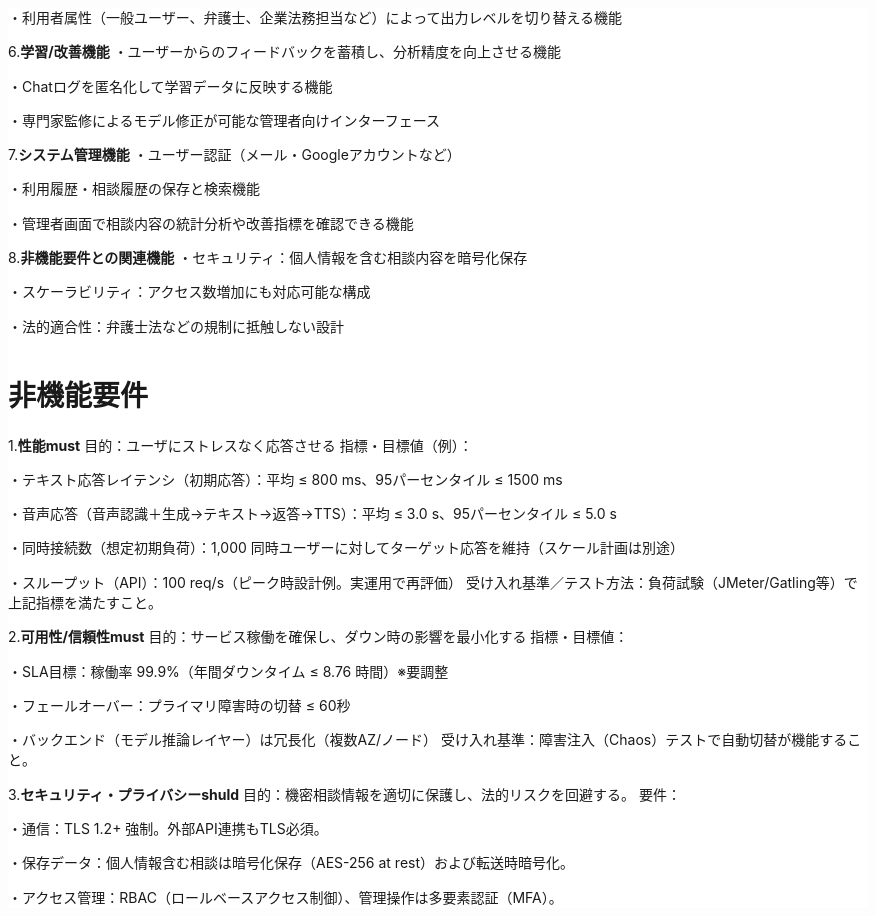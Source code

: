 ・利用者属性（一般ユーザー、弁護士、企業法務担当など）によって出力レベルを切り替える機能


6.**学習/改善機能**
・ユーザーからのフィードバックを蓄積し、分析精度を向上させる機能

・Chatログを匿名化して学習データに反映する機能

・専門家監修によるモデル修正が可能な管理者向けインターフェース


7.**システム管理機能**
・ユーザー認証（メール・Googleアカウントなど）

・利用履歴・相談履歴の保存と検索機能

・管理者画面で相談内容の統計分析や改善指標を確認できる機能


8.**非機能要件との関連機能**
・セキュリティ：個人情報を含む相談内容を暗号化保存

・スケーラビリティ：アクセス数増加にも対応可能な構成

・法的適合性：弁護士法などの規制に抵触しない設計


# 非機能要件
1.**性能**__must__
目的：ユーザにストレスなく応答させる
指標・目標値（例）：

・テキスト応答レイテンシ（初期応答）：平均 ≤ 800 ms、95パーセンタイル ≤ 1500 ms

・音声応答（音声認識＋生成→テキスト→返答→TTS）：平均 ≤ 3.0 s、95パーセンタイル ≤ 5.0 s

・同時接続数（想定初期負荷）：1,000 同時ユーザーに対してターゲット応答を維持（スケール計画は別途）

・スループット（API）：100 req/s（ピーク時設計例。実運用で再評価）
受け入れ基準／テスト方法：負荷試験（JMeter/Gatling等）で上記指標を満たすこと。


2.**可用性/信頼性**__must__
目的：サービス稼働を確保し、ダウン時の影響を最小化する
指標・目標値：

・SLA目標：稼働率 99.9%（年間ダウンタイム ≤ 8.76 時間）※要調整

・フェールオーバー：プライマリ障害時の切替 ≤ 60秒

・バックエンド（モデル推論レイヤー）は冗長化（複数AZ/ノード）
受け入れ基準：障害注入（Chaos）テストで自動切替が機能すること。

3.**セキュリティ・プライバシー**__shuld__
目的：機密相談情報を適切に保護し、法的リスクを回避する。
要件：

・通信：TLS 1.2+ 強制。外部API連携もTLS必須。

・保存データ：個人情報含む相談は暗号化保存（AES-256 at rest）および転送時暗号化。

・アクセス管理：RBAC（ロールベースアクセス制御）、管理操作は多要素認証（MFA）。
